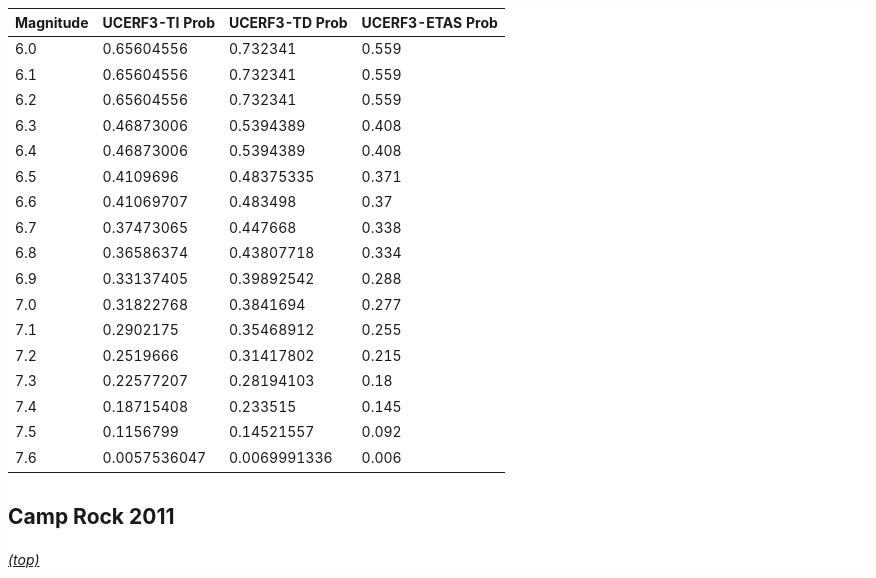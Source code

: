 | Magnitude | UCERF3-TI Prob | UCERF3-TD Prob | UCERF3-ETAS Prob |
|-----|-----|-----|-----|
| 6.0 | 0.65604556 | 0.732341 | 0.559 |
| 6.1 | 0.65604556 | 0.732341 | 0.559 |
| 6.2 | 0.65604556 | 0.732341 | 0.559 |
| 6.3 | 0.46873006 | 0.5394389 | 0.408 |
| 6.4 | 0.46873006 | 0.5394389 | 0.408 |
| 6.5 | 0.4109696 | 0.48375335 | 0.371 |
| 6.6 | 0.41069707 | 0.483498 | 0.37 |
| 6.7 | 0.37473065 | 0.447668 | 0.338 |
| 6.8 | 0.36586374 | 0.43807718 | 0.334 |
| 6.9 | 0.33137405 | 0.39892542 | 0.288 |
| 7.0 | 0.31822768 | 0.3841694 | 0.277 |
| 7.1 | 0.2902175 | 0.35468912 | 0.255 |
| 7.2 | 0.2519666 | 0.31417802 | 0.215 |
| 7.3 | 0.22577207 | 0.28194103 | 0.18 |
| 7.4 | 0.18715408 | 0.233515 | 0.145 |
| 7.5 | 0.1156799 | 0.14521557 | 0.092 |
| 7.6 | 0.0057536047 | 0.0069991336 | 0.006 |

## Camp Rock 2011
*[(top)](#table-of-contents)*
